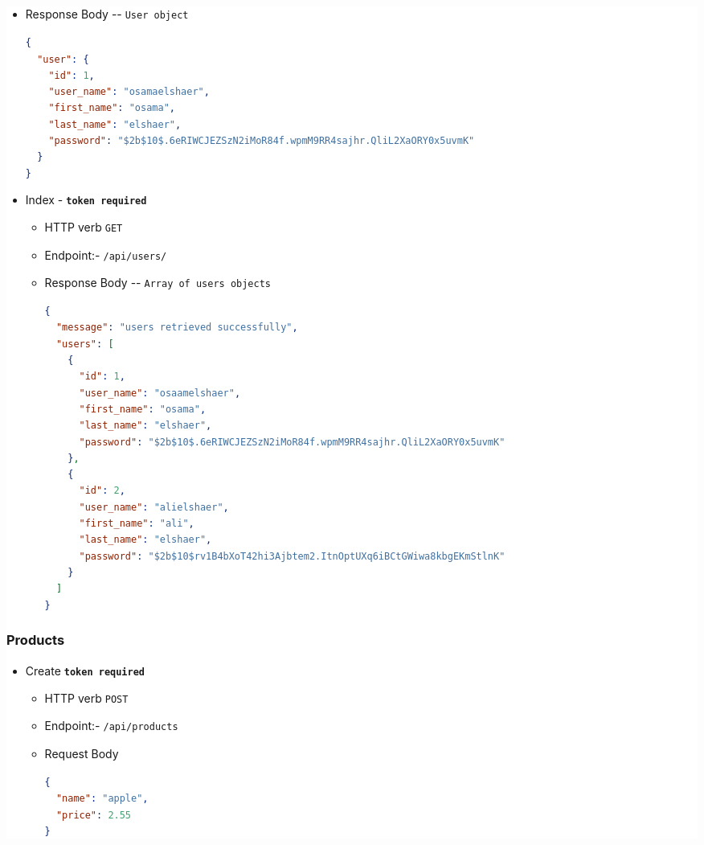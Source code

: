   - Response Body -- `User object`

    ```json
    {
      "user": {
        "id": 1,
        "user_name": "osamaelshaer",
        "first_name": "osama",
        "last_name": "elshaer",
        "password": "$2b$10$.6eRIWCJEZSzN2iMoR84f.wpmM9RR4sajhr.QliL2XaORY0x5uvmK"
      }
    }
    ```

- Index - **`token required`**

  - HTTP verb `GET`
  - Endpoint:- `/api/users/`

  - Response Body -- `Array of users objects`

    ```json
    {
      "message": "users retrieved successfully",
      "users": [
        {
          "id": 1,
          "user_name": "osaamelshaer",
          "first_name": "osama",
          "last_name": "elshaer",
          "password": "$2b$10$.6eRIWCJEZSzN2iMoR84f.wpmM9RR4sajhr.QliL2XaORY0x5uvmK"
        },
        {
          "id": 2,
          "user_name": "alielshaer",
          "first_name": "ali",
          "last_name": "elshaer",
          "password": "$2b$10$rv1B4bXoT42hi3Ajbtem2.ItnOptUXq6iBCtGWiwa8kbgEKmStlnK"
        }
      ]
    }
    ```

### Products

- Create **`token required`**

  - HTTP verb `POST`
  - Endpoint:- `/api/products`
  - Request Body

    ```json
    {
      "name": "apple",
      "price": 2.55
    }
    ```
